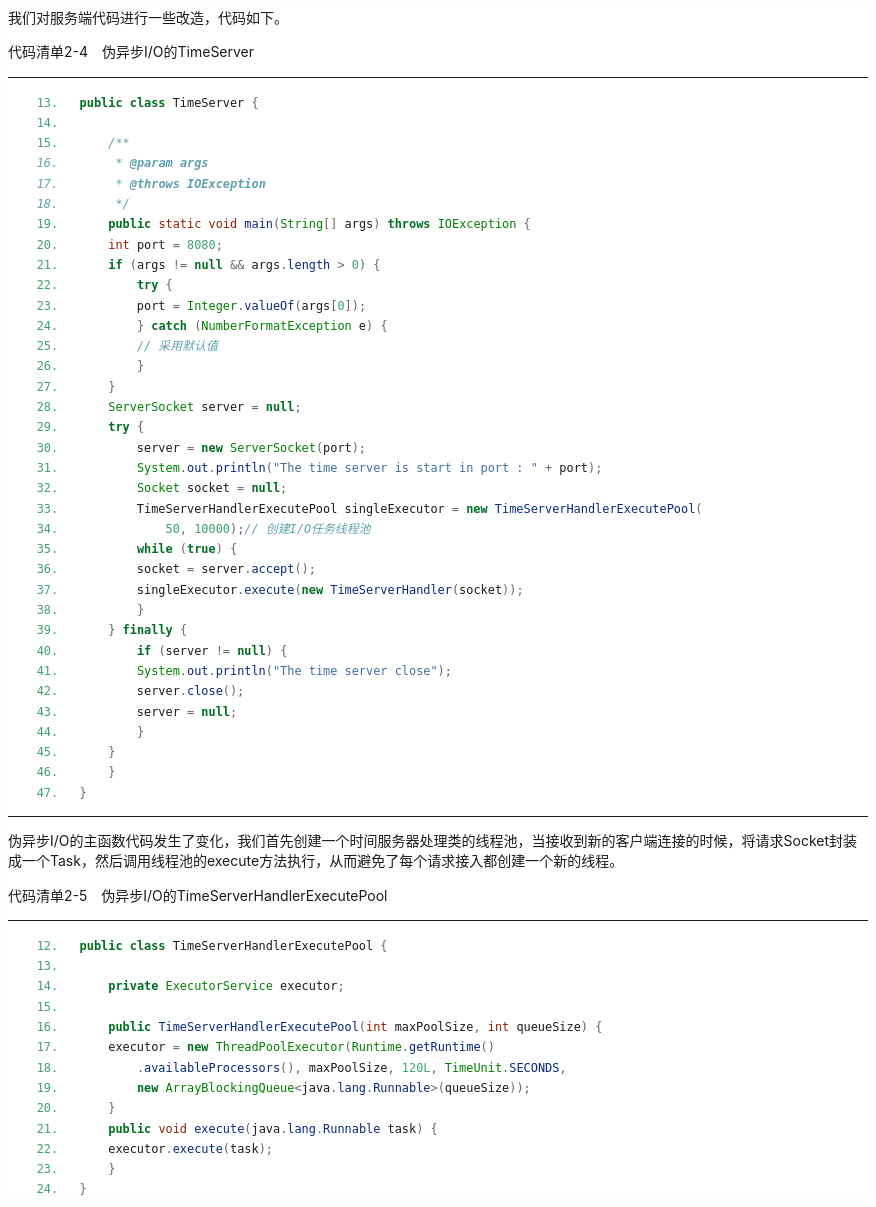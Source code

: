 我们对服务端代码进行一些改造，代码如下。

代码清单2-4　伪异步I/O的TimeServer

------

```java
    13.   public class TimeServer {
    14.   
    15.       /**
    16.        * @param args
    17.        * @throws IOException
    18.        */
    19.       public static void main(String[] args) throws IOException {
    20.       int port = 8080;
    21.       if (args != null && args.length > 0) {
    22.           try {
    23.           port = Integer.valueOf(args[0]);
    24.           } catch (NumberFormatException e) {
    25.           // 采用默认值
    26.           }
    27.       }
    28.       ServerSocket server = null;
    29.       try {
    30.           server = new ServerSocket(port);
    31.           System.out.println("The time server is start in port : " + port);
    32.           Socket socket = null;
    33.           TimeServerHandlerExecutePool singleExecutor = new TimeServerHandlerExecutePool(
    34.               50, 10000);// 创建I/O任务线程池
    35.           while (true) {
    36.           socket = server.accept();
    37.           singleExecutor.execute(new TimeServerHandler(socket));
    38.           }
    39.       } finally {
    40.           if (server != null) {
    41.           System.out.println("The time server close");
    42.           server.close();
    43.           server = null;
    44.           }
    45.       }
    46.       }
    47.   }
```

------

伪异步I/O的主函数代码发生了变化，我们首先创建一个时间服务器处理类的线程池，当接收到新的客户端连接的时候，将请求Socket封装成一个Task，然后调用线程池的execute方法执行，从而避免了每个请求接入都创建一个新的线程。

代码清单2-5　伪异步I/O的TimeServerHandlerExecutePool

------

```java
    12.   public class TimeServerHandlerExecutePool {
    13.   
    14.       private ExecutorService executor;
    15.   
    16.       public TimeServerHandlerExecutePool(int maxPoolSize, int queueSize) {
    17.       executor = new ThreadPoolExecutor(Runtime.getRuntime()
    18.           .availableProcessors(), maxPoolSize, 120L, TimeUnit.SECONDS,
    19.           new ArrayBlockingQueue<java.lang.Runnable>(queueSize));
    20.       }
    21.       public void execute(java.lang.Runnable task) {
    22.       executor.execute(task);
    23.       }
    24.   }
```
